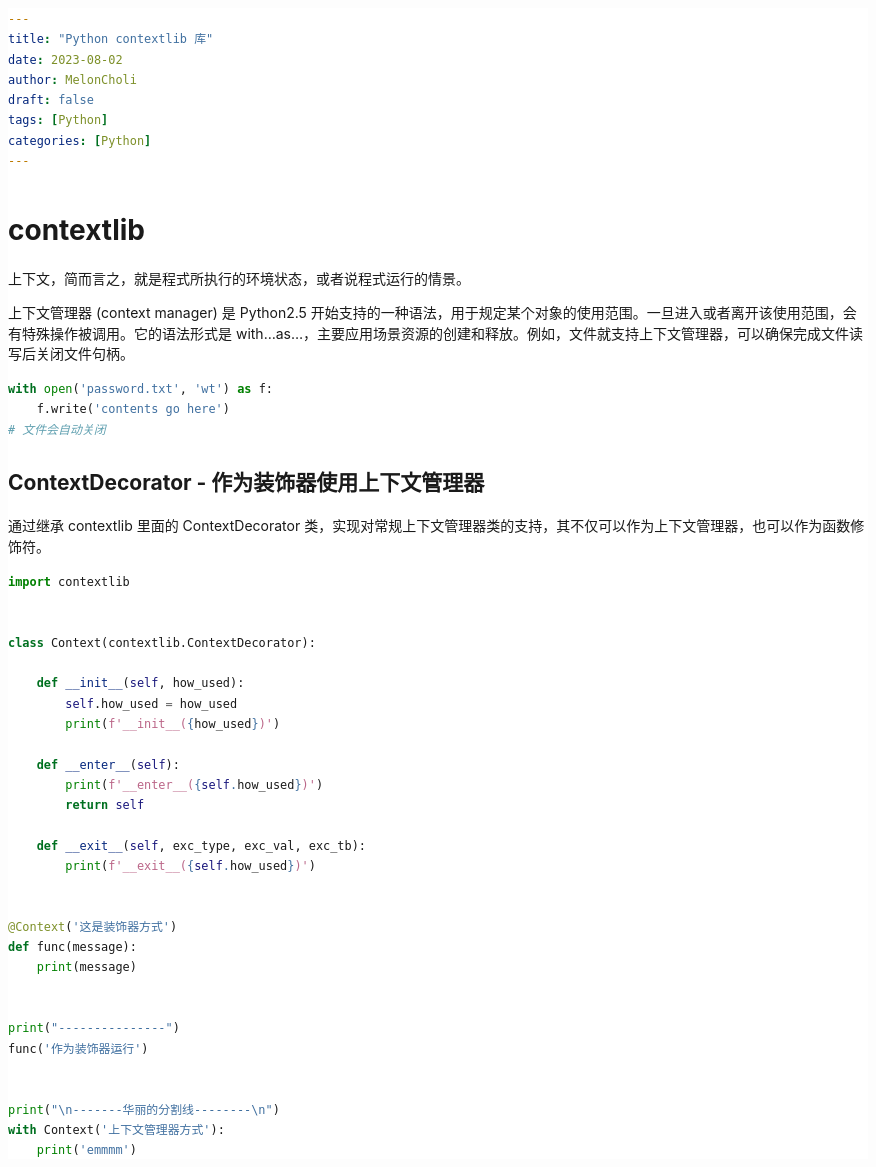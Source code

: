 ```yaml
---
title: "Python contextlib 库"
date: 2023-08-02
author: MelonCholi
draft: false
tags: [Python]
categories: [Python]
---
```


# contextlib

上下文，简而言之，就是程式所执行的环境状态，或者说程式运行的情景。

上下文管理器 (context manager) 是 Python2.5 开始支持的一种语法，用于规定某个对象的使用范围。一旦进入或者离开该使用范围，会有特殊操作被调用。它的语法形式是 with…as…，主要应用场景资源的创建和释放。例如，文件就支持上下文管理器，可以确保完成文件读写后关闭文件句柄。

```py
with open('password.txt', 'wt') as f:
    f.write('contents go here')
# 文件会自动关闭
```

## ContextDecorator - 作为装饰器使用上下文管理器

通过继承 contextlib 里面的 ContextDecorator 类，实现对常规上下文管理器类的支持，其不仅可以作为上下文管理器，也可以作为函数修饰符。

```py
import contextlib


class Context(contextlib.ContextDecorator):

    def __init__(self, how_used):
        self.how_used = how_used
        print(f'__init__({how_used})')

    def __enter__(self):
        print(f'__enter__({self.how_used})')
        return self

    def __exit__(self, exc_type, exc_val, exc_tb):
        print(f'__exit__({self.how_used})')


@Context('这是装饰器方式')
def func(message):
    print(message)
    
    
print("---------------")
func('作为装饰器运行')


print("\n-------华丽的分割线--------\n")
with Context('上下文管理器方式'):
    print('emmmm')
```

